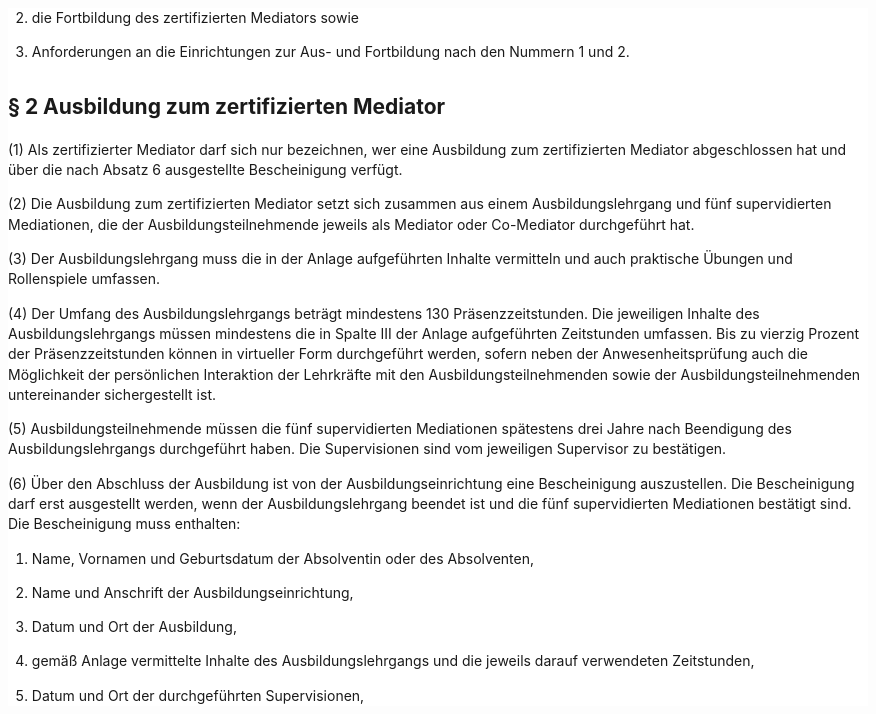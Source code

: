 2.  die Fortbildung des zertifizierten Mediators sowie


3.  Anforderungen an die Einrichtungen zur Aus- und Fortbildung nach den
    Nummern 1 und 2.





## § 2 Ausbildung zum zertifizierten Mediator

(1) Als zertifizierter Mediator darf sich nur bezeichnen, wer eine
Ausbildung zum zertifizierten Mediator abgeschlossen hat und über die
nach Absatz 6 ausgestellte Bescheinigung verfügt.

(2) Die Ausbildung zum zertifizierten Mediator setzt sich zusammen aus
einem Ausbildungslehrgang und fünf supervidierten Mediationen, die der
Ausbildungsteilnehmende jeweils als Mediator oder Co-Mediator
durchgeführt hat.

(3) Der Ausbildungslehrgang muss die in der Anlage aufgeführten
Inhalte vermitteln und auch praktische Übungen und Rollenspiele
umfassen.

(4) Der Umfang des Ausbildungslehrgangs beträgt mindestens 130
Präsenzzeitstunden. Die jeweiligen Inhalte des Ausbildungslehrgangs
müssen mindestens die in Spalte III der Anlage aufgeführten
Zeitstunden umfassen. Bis zu vierzig Prozent der Präsenzzeitstunden
können in virtueller Form durchgeführt werden, sofern neben der
Anwesenheitsprüfung auch die Möglichkeit der persönlichen Interaktion
der Lehrkräfte mit den Ausbildungsteilnehmenden sowie der
Ausbildungsteilnehmenden untereinander sichergestellt ist.

(5) Ausbildungsteilnehmende müssen die fünf supervidierten Mediationen
spätestens drei Jahre nach Beendigung des Ausbildungslehrgangs
durchgeführt haben. Die Supervisionen sind vom jeweiligen Supervisor
zu bestätigen.

(6) Über den Abschluss der Ausbildung ist von der
Ausbildungseinrichtung eine Bescheinigung auszustellen. Die
Bescheinigung darf erst ausgestellt werden, wenn der
Ausbildungslehrgang beendet ist und die fünf supervidierten
Mediationen bestätigt sind. Die Bescheinigung muss enthalten:

1.  Name, Vornamen und Geburtsdatum der Absolventin oder des Absolventen,


2.  Name und Anschrift der Ausbildungseinrichtung,


3.  Datum und Ort der Ausbildung,


4.  gemäß Anlage vermittelte Inhalte des Ausbildungslehrgangs und die
    jeweils darauf verwendeten Zeitstunden,


5.  Datum und Ort der durchgeführten Supervisionen,
